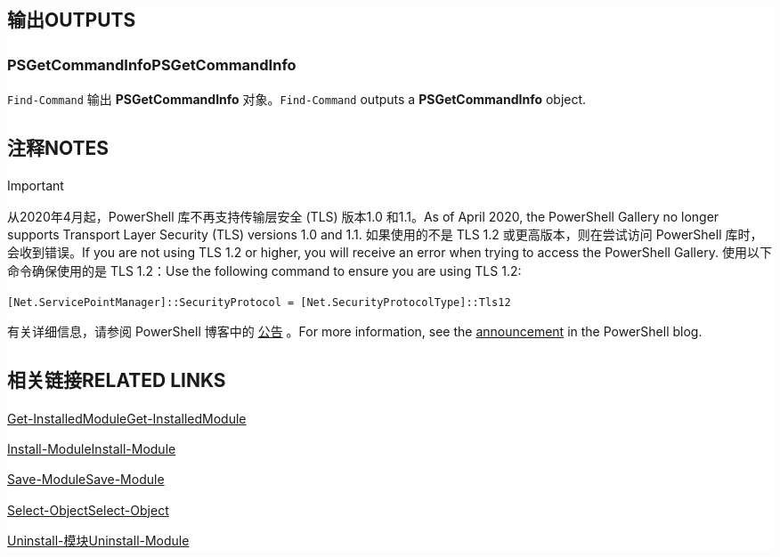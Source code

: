 ## <span data-ttu-id="20f53-177">输出</span><span class="sxs-lookup"><span data-stu-id="20f53-177">OUTPUTS</span></span>

### <span data-ttu-id="20f53-178">PSGetCommandInfo</span><span class="sxs-lookup"><span data-stu-id="20f53-178">PSGetCommandInfo</span></span>

<span data-ttu-id="20f53-179">`Find-Command` 输出 **PSGetCommandInfo** 对象。</span><span class="sxs-lookup"><span data-stu-id="20f53-179">`Find-Command` outputs a **PSGetCommandInfo** object.</span></span>

## <span data-ttu-id="20f53-180">注释</span><span class="sxs-lookup"><span data-stu-id="20f53-180">NOTES</span></span>

> [!IMPORTANT]
> <span data-ttu-id="20f53-181">从2020年4月起，PowerShell 库不再支持传输层安全 (TLS) 版本1.0 和1.1。</span><span class="sxs-lookup"><span data-stu-id="20f53-181">As of April 2020, the PowerShell Gallery no longer supports Transport Layer Security (TLS) versions 1.0 and 1.1.</span></span> <span data-ttu-id="20f53-182">如果使用的不是 TLS 1.2 或更高版本，则在尝试访问 PowerShell 库时，会收到错误。</span><span class="sxs-lookup"><span data-stu-id="20f53-182">If you are not using TLS 1.2 or higher, you will receive an error when trying to access the PowerShell Gallery.</span></span> <span data-ttu-id="20f53-183">使用以下命令确保使用的是 TLS 1.2：</span><span class="sxs-lookup"><span data-stu-id="20f53-183">Use the following command to ensure you are using TLS 1.2:</span></span>
>
> `[Net.ServicePointManager]::SecurityProtocol = [Net.SecurityProtocolType]::Tls12`
>
> <span data-ttu-id="20f53-184">有关详细信息，请参阅 PowerShell 博客中的 [公告](https://devblogs.microsoft.com/powershell/powershell-gallery-tls-support/) 。</span><span class="sxs-lookup"><span data-stu-id="20f53-184">For more information, see the [announcement](https://devblogs.microsoft.com/powershell/powershell-gallery-tls-support/) in the PowerShell blog.</span></span>

## <span data-ttu-id="20f53-185">相关链接</span><span class="sxs-lookup"><span data-stu-id="20f53-185">RELATED LINKS</span></span>

[<span data-ttu-id="20f53-186">Get-InstalledModule</span><span class="sxs-lookup"><span data-stu-id="20f53-186">Get-InstalledModule</span></span>](Get-InstalledModule.md)

[<span data-ttu-id="20f53-187">Install-Module</span><span class="sxs-lookup"><span data-stu-id="20f53-187">Install-Module</span></span>](Install-Module.md)

[<span data-ttu-id="20f53-188">Save-Module</span><span class="sxs-lookup"><span data-stu-id="20f53-188">Save-Module</span></span>](Save-Module.md)

[<span data-ttu-id="20f53-189">Select-Object</span><span class="sxs-lookup"><span data-stu-id="20f53-189">Select-Object</span></span>](../Microsoft.PowerShell.Utility/Select-Object.md)

[<span data-ttu-id="20f53-190">Uninstall-模块</span><span class="sxs-lookup"><span data-stu-id="20f53-190">Uninstall-Module</span></span>](Uninstall-Module.md)

